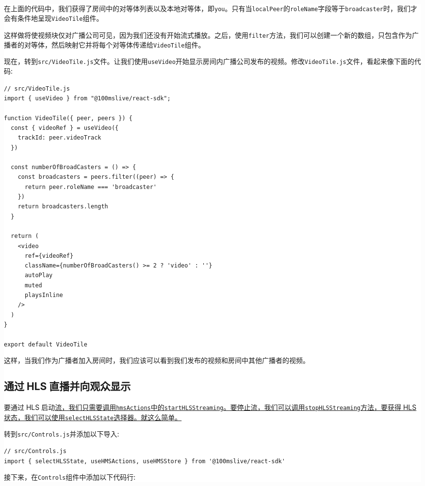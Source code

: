 在上面的代码中，我们获得了房间中的对等体列表以及本地对等体，即`you`。只有当`localPeer`的`roleName`字段等于`broadcaster`时，我们才会有条件地呈现`VideoTile`组件。

这样做将使视频块仅对广播公司可见，因为我们还没有开始流式播放。之后，使用`filter`方法，我们可以创建一个新的数组，只包含作为广播者的对等体，然后映射它并将每个对等体传递给`VideoTile`组件。

现在，转到`src/VideoTile.js`文件。让我们使用`useVideo`开始显示房间内广播公司发布的视频。修改`VideoTile.js`文件，看起来像下面的代码:

```
// src/VideoTile.js
import { useVideo } from "@100mslive/react-sdk";

function VideoTile({ peer, peers }) {
  const { videoRef } = useVideo({
    trackId: peer.videoTrack
  })

  const numberOfBroadCasters = () => {
    const broadcasters = peers.filter((peer) => {
      return peer.roleName === 'broadcaster'
    })
    return broadcasters.length
  }

  return (
    <video
      ref={videoRef}
      className={numberOfBroadCasters() >= 2 ? 'video' : ''}
      autoPlay
      muted
      playsInline
    />
  )
}

export default VideoTile

```

这样，当我们作为广播者加入房间时，我们应该可以看到我们发布的视频和房间中其他广播者的视频。

## 通过 HLS 直播并向观众显示

要通过 HLS 启动[流，我们只需要调用`hmsActions`中的`startHLSStreaming`。要停止流，我们可以调用`stopHLSStreaming`方法，要获得 HLS 状态，我们可以使用`selectHLSState`选择器。就这么简单。](https://www.100ms.live/docs/javascript/v2/features/hls)

转到`src/Controls.js`并添加以下导入:

```
// src/Controls.js
import { selectHLSState, useHMSActions, useHMSStore } from '@100mslive/react-sdk'

```

接下来，在`Controls`组件中添加以下代码行:
